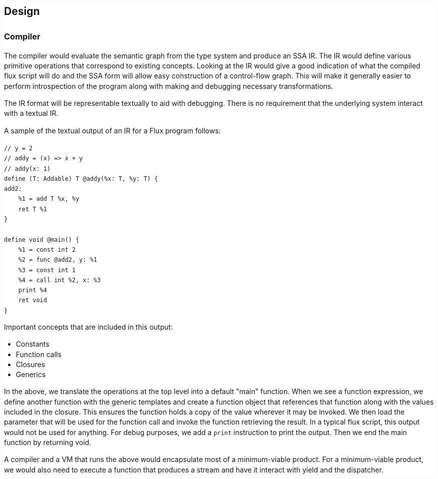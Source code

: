 ## Design

### Compiler

The compiler would evaluate the semantic graph from the type system and produce an SSA IR.
The IR would define various primitive operations that correspond to existing concepts.
Looking at the IR would give a good indication of what the compiled flux script will do and the SSA form will allow easy construction of a control-flow graph.
This will make it generally easier to perform introspection of the program along with making and debugging necessary transformations.

The IR format will be representable textually to aid with debugging.
There is no requirement that the underlying system interact with a textual IR.

A sample of the textual output of an IR for a Flux program follows:

    // y = 2
    // addy = (x) => x + y
    // addy(x: 1)
    define (T: Addable) T @addy(%x: T, %y: T) {
    add2:
        %1 = add T %x, %y
        ret T %1
    }

    define void @main() {
        %1 = const int 2
        %2 = func @add2, y: %1
        %3 = const int 1
        %4 = call int %2, x: %3
        print %4
        ret void
    }

Important concepts that are included in this output:

* Constants
* Function calls
* Closures
* Generics

In the above, we translate the operations at the top level into a default "main" function.
When we see a function expression, we define another function with the generic templates and create a function object that references that function along with the values included in the closure.
This ensures the function holds a copy of the value wherever it may be invoked.
We then load the parameter that will be used for the function call and invoke the function retrieving the result.
In a typical flux script, this output would not be used for anything.
For debug purposes, we add a `print` instruction to print the output.
Then we end the main function by returning void.

A compiler and a VM that runs the above would encapsulate most of a minimum-viable product.
For a minimum-viable product, we would also need to execute a function that produces a stream and have it interact with yield and the dispatcher.

